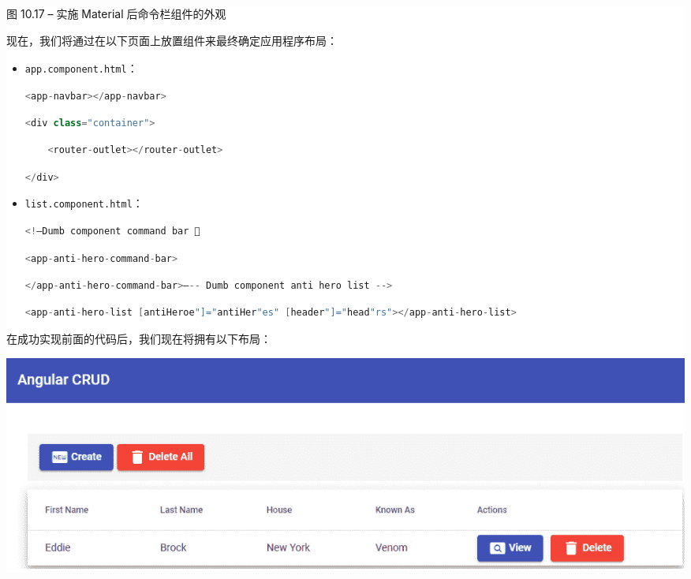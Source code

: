 图 10.17 – 实施 Material 后命令栏组件的外观

现在，我们将通过在以下页面上放置组件来最终确定应用程序布局：

+   `app.component.html`：

    ```java
    <app-navbar></app-navbar>
    ```

    ```java
    <div class="container">
    ```

    ```java
        <router-outlet></router-outlet>
    ```

    ```java
    </div>
    ```

+   `list.component.html`：

    ```java
    <!—Dumb component command bar 
    ```

    ```java
    <app-anti-hero-command-bar>
    ```

    ```java
    </app-anti-hero-command-bar>—-- Dumb component anti hero list -->
    ```

    ```java
    <app-anti-hero-list [antiHeroe"]="antiHer"es" [header"]="head"rs"></app-anti-hero-list>
    ```

在成功实现前面的代码后，我们现在将拥有以下布局：

![图 10.18 – 列表组件页面布局](img/B18159_10_18.jpg)
